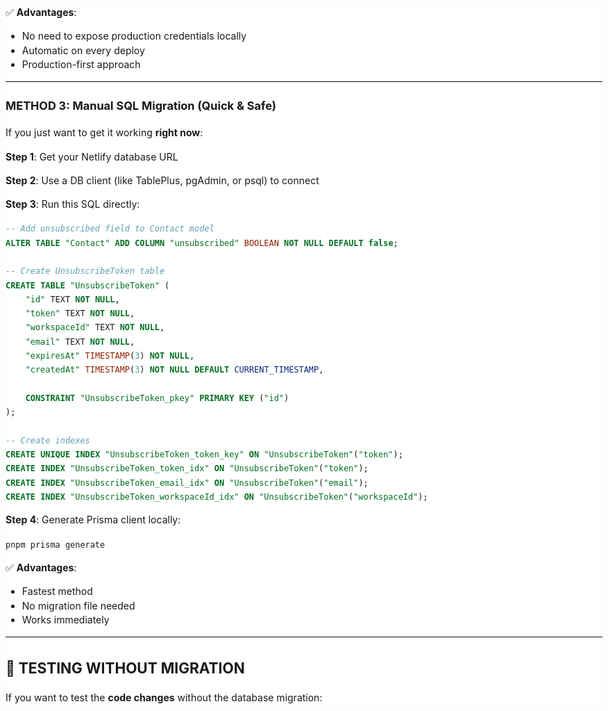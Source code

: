 ✅ **Advantages**:
- No need to expose production credentials locally
- Automatic on every deploy
- Production-first approach

---

### **METHOD 3: Manual SQL Migration (Quick & Safe)**

If you just want to get it working **right now**:

**Step 1**: Get your Netlify database URL

**Step 2**: Use a DB client (like TablePlus, pgAdmin, or psql) to connect

**Step 3**: Run this SQL directly:

```sql
-- Add unsubscribed field to Contact model
ALTER TABLE "Contact" ADD COLUMN "unsubscribed" BOOLEAN NOT NULL DEFAULT false;

-- Create UnsubscribeToken table
CREATE TABLE "UnsubscribeToken" (
    "id" TEXT NOT NULL,
    "token" TEXT NOT NULL,
    "workspaceId" TEXT NOT NULL,
    "email" TEXT NOT NULL,
    "expiresAt" TIMESTAMP(3) NOT NULL,
    "createdAt" TIMESTAMP(3) NOT NULL DEFAULT CURRENT_TIMESTAMP,

    CONSTRAINT "UnsubscribeToken_pkey" PRIMARY KEY ("id")
);

-- Create indexes
CREATE UNIQUE INDEX "UnsubscribeToken_token_key" ON "UnsubscribeToken"("token");
CREATE INDEX "UnsubscribeToken_token_idx" ON "UnsubscribeToken"("token");
CREATE INDEX "UnsubscribeToken_email_idx" ON "UnsubscribeToken"("email");
CREATE INDEX "UnsubscribeToken_workspaceId_idx" ON "UnsubscribeToken"("workspaceId");
```

**Step 4**: Generate Prisma client locally:
```bash
pnpm prisma generate
```

✅ **Advantages**:
- Fastest method
- No migration file needed
- Works immediately

---

## 🧪 **TESTING WITHOUT MIGRATION**

If you want to test the **code changes** without the database migration:
